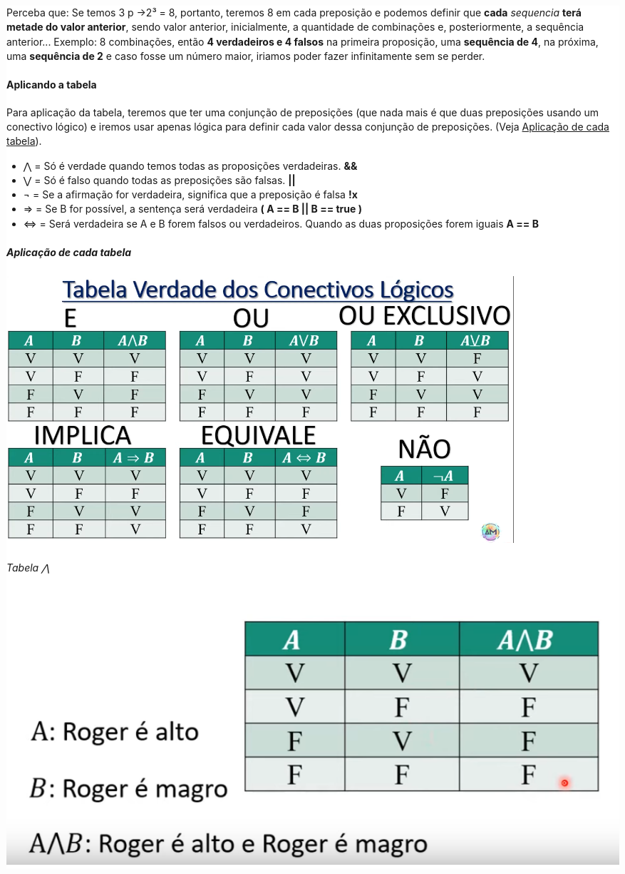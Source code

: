 Perceba que: Se temos 3 p →2³ = 8, portanto, teremos 8 em cada preposição e podemos definir que **cada** *_sequencia_* **terá metade do valor anterior**, sendo valor anterior, inicialmente, a quantidade de combinações e, posteriormente, a sequência anterior... Exemplo: 8 combinações, então **4 verdadeiros e 4 falsos** na primeira proposição, uma **sequência de 4**, na próxima, uma **sequência de 2** e caso fosse um número maior, iriamos poder fazer infinitamente sem se perder.

#### Aplicando a tabela

Para aplicação da tabela, teremos que ter uma conjunção de preposições (que nada mais é que duas preposições usando um conectivo lógico) e iremos usar apenas lógica para definir cada valor dessa conjunção de preposições. (Veja [Aplicação de cada tabela](Lógica.md#Aplicação%20de%20cada%20tabela)).

* ⋀ = Só é verdade quando temos todas as proposições verdadeiras. **&&**
* ⋁ = Só é falso quando todas as preposições são falsas. **||**
* ¬ = Se a afirmação for verdadeira, significa que a preposição é falsa **!x**
* ⇒ = Se B for possível, a sentença será verdadeira  **( A == B || B == true )**
* ⇔ = Será verdadeira se A e B forem falsos ou verdadeiros. Quando as duas proposições forem iguais  **A == B**


##### Aplicação de cada tabela

![](../../img/Pasted%20image%2020230710134352.png)

###### Tabela ⋀

![](../../img/Pasted%20image%2020230709154034.png)
